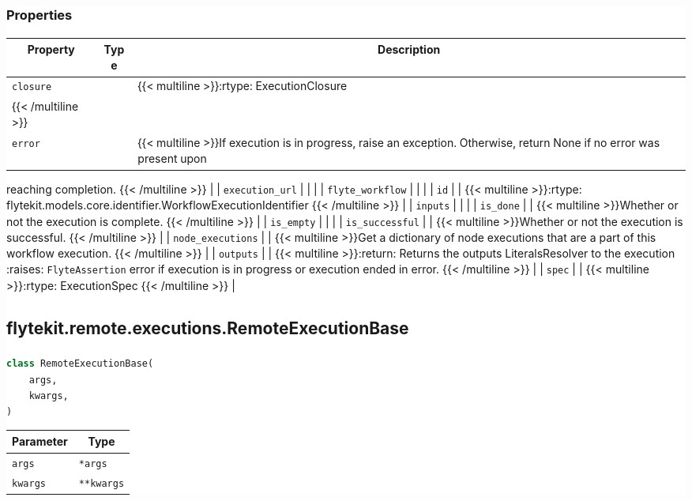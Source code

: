 ### Properties

| Property | Type | Description |
|-|-|-|
| `closure` |  | {{< multiline >}}:rtype: ExecutionClosure
{{< /multiline >}} |
| `error` |  | {{< multiline >}}If execution is in progress, raise an exception.  Otherwise, return None if no error was present upon
reaching completion.
{{< /multiline >}} |
| `execution_url` |  |  |
| `flyte_workflow` |  |  |
| `id` |  | {{< multiline >}}:rtype: flytekit.models.core.identifier.WorkflowExecutionIdentifier
{{< /multiline >}} |
| `inputs` |  |  |
| `is_done` |  | {{< multiline >}}Whether or not the execution is complete.
{{< /multiline >}} |
| `is_empty` |  |  |
| `is_successful` |  | {{< multiline >}}Whether or not the execution is successful.
{{< /multiline >}} |
| `node_executions` |  | {{< multiline >}}Get a dictionary of node executions that are a part of this workflow execution.
{{< /multiline >}} |
| `outputs` |  | {{< multiline >}}:return: Returns the outputs LiteralsResolver to the execution
:raises: ``FlyteAssertion`` error if execution is in progress or execution ended in error.
{{< /multiline >}} |
| `spec` |  | {{< multiline >}}:rtype: ExecutionSpec
{{< /multiline >}} |

## flytekit.remote.executions.RemoteExecutionBase

```python
class RemoteExecutionBase(
    args,
    kwargs,
)
```
| Parameter | Type |
|-|-|
| `args` | ``*args`` |
| `kwargs` | ``**kwargs`` |
